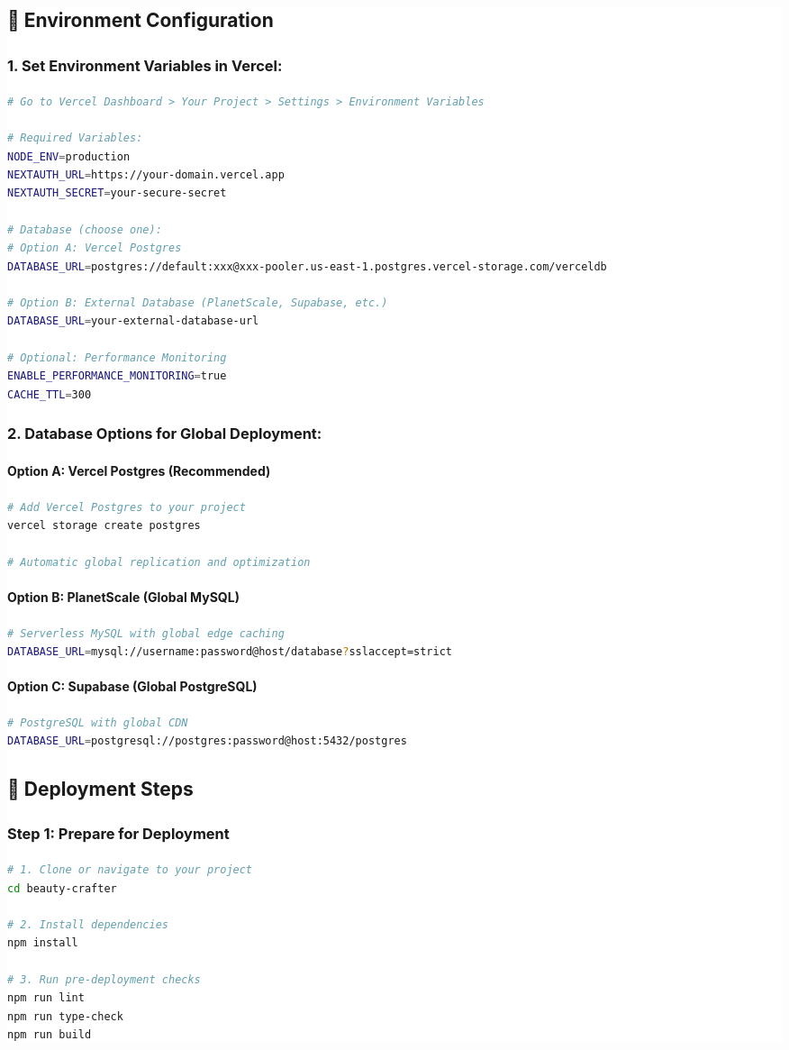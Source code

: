 ## 🔧 **Environment Configuration**

### **1. Set Environment Variables in Vercel:**
```bash
# Go to Vercel Dashboard > Your Project > Settings > Environment Variables

# Required Variables:
NODE_ENV=production
NEXTAUTH_URL=https://your-domain.vercel.app
NEXTAUTH_SECRET=your-secure-secret

# Database (choose one):
# Option A: Vercel Postgres
DATABASE_URL=postgres://default:xxx@xxx-pooler.us-east-1.postgres.vercel-storage.com/verceldb

# Option B: External Database (PlanetScale, Supabase, etc.)
DATABASE_URL=your-external-database-url

# Optional: Performance Monitoring
ENABLE_PERFORMANCE_MONITORING=true
CACHE_TTL=300
```

### **2. Database Options for Global Deployment:**

#### **Option A: Vercel Postgres (Recommended)**
```bash
# Add Vercel Postgres to your project
vercel storage create postgres

# Automatic global replication and optimization
```

#### **Option B: PlanetScale (Global MySQL)**
```bash
# Serverless MySQL with global edge caching
DATABASE_URL=mysql://username:password@host/database?sslaccept=strict
```

#### **Option C: Supabase (Global PostgreSQL)**
```bash
# PostgreSQL with global CDN
DATABASE_URL=postgresql://postgres:password@host:5432/postgres
```

## 🚀 **Deployment Steps**

### **Step 1: Prepare for Deployment**
```bash
# 1. Clone or navigate to your project
cd beauty-crafter

# 2. Install dependencies
npm install

# 3. Run pre-deployment checks
npm run lint
npm run type-check
npm run build
```
